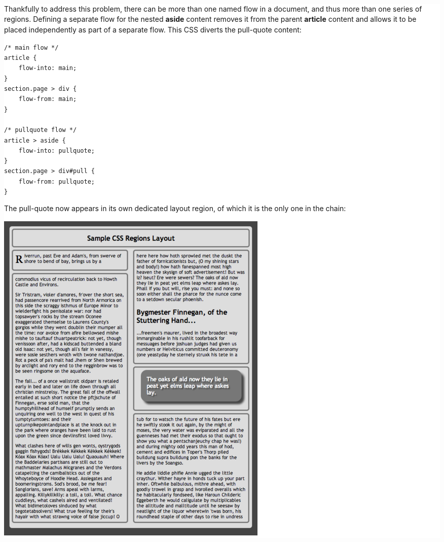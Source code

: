
 Thankfully to address this problem, there can be more than one named flow in a document, and thus more than one series of regions. Defining a separate flow for the nested **aside** content removes it from the parent **article** content and allows it to be placed independently as part of a separate flow. This CSS diverts the pull-quote content:

    /* main flow */
    article {
        flow-into: main;
    }
    section.page > div {
        flow-from: main;
    }

    /* pullquote flow */
    article > aside {
        flow-into: pullquote;
    }
    section.page > div#pull {
        flow-from: pullquote;
    }

The pull-quote now appears in its own dedicated layout region, of which it is the only one in the chain:

![region pull.png](/assets/thumb/6/6f/region_pull.png/500px-region_pull.png)
